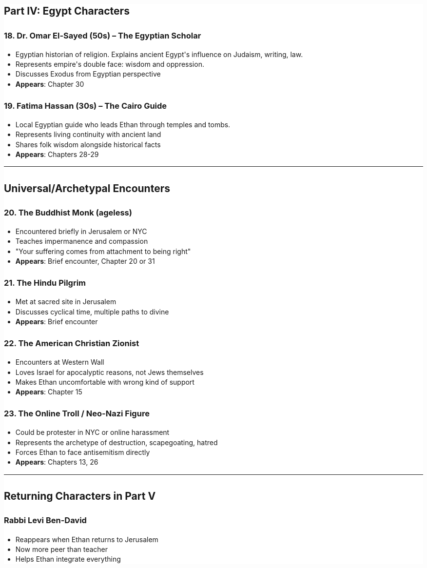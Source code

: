 
## Part IV: Egypt Characters

### 18. Dr. Omar El-Sayed (50s) – The Egyptian Scholar
- Egyptian historian of religion. Explains ancient Egypt's influence on Judaism, writing, law.
- Represents empire's double face: wisdom and oppression.
- Discusses Exodus from Egyptian perspective
- **Appears**: Chapter 30

### 19. Fatima Hassan (30s) – The Cairo Guide
- Local Egyptian guide who leads Ethan through temples and tombs.
- Represents living continuity with ancient land
- Shares folk wisdom alongside historical facts
- **Appears**: Chapters 28-29

---

## Universal/Archetypal Encounters

### 20. The Buddhist Monk (ageless)
- Encountered briefly in Jerusalem or NYC
- Teaches impermanence and compassion
- "Your suffering comes from attachment to being right"
- **Appears**: Brief encounter, Chapter 20 or 31

### 21. The Hindu Pilgrim
- Met at sacred site in Jerusalem
- Discusses cyclical time, multiple paths to divine
- **Appears**: Brief encounter

### 22. The American Christian Zionist
- Encounters at Western Wall
- Loves Israel for apocalyptic reasons, not Jews themselves
- Makes Ethan uncomfortable with wrong kind of support
- **Appears**: Chapter 15

### 23. The Online Troll / Neo-Nazi Figure
- Could be protester in NYC or online harassment
- Represents the archetype of destruction, scapegoating, hatred
- Forces Ethan to face antisemitism directly
- **Appears**: Chapters 13, 26

---

## Returning Characters in Part V

### Rabbi Levi Ben-David
- Reappears when Ethan returns to Jerusalem
- Now more peer than teacher
- Helps Ethan integrate everything
